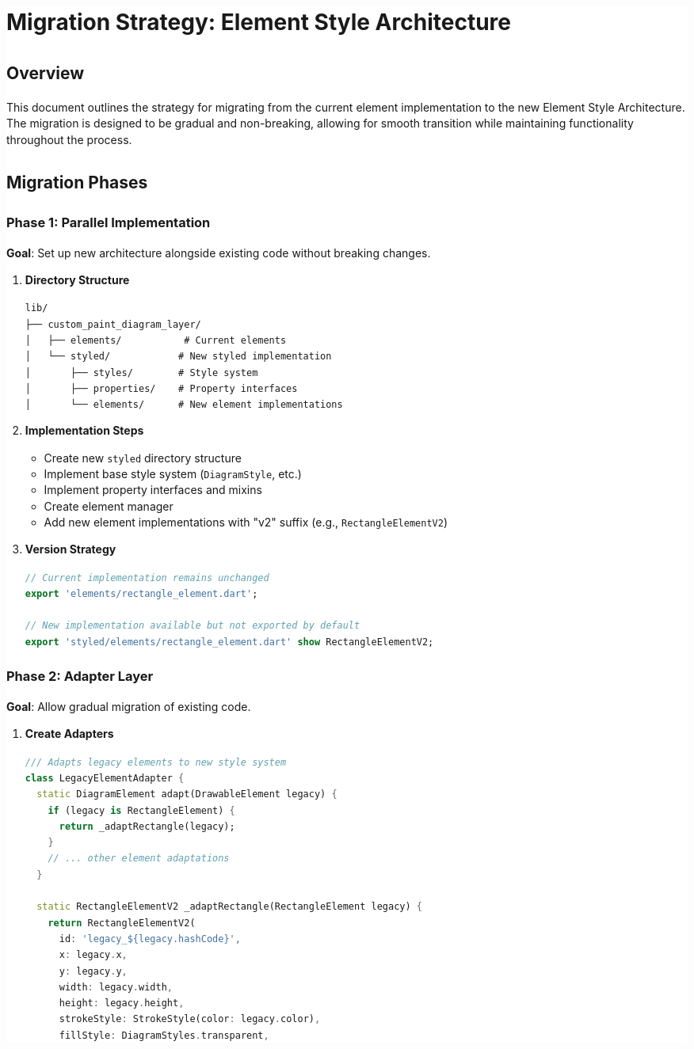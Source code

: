 # Migration Strategy: Element Style Architecture

## Overview

This document outlines the strategy for migrating from the current element implementation to the new Element Style Architecture. The migration is designed to be gradual and non-breaking, allowing for smooth transition while maintaining functionality throughout the process.

## Migration Phases

### Phase 1: Parallel Implementation
**Goal**: Set up new architecture alongside existing code without breaking changes.

1. **Directory Structure**
   ```
   lib/
   ├── custom_paint_diagram_layer/
   │   ├── elements/           # Current elements
   │   └── styled/            # New styled implementation
   │       ├── styles/        # Style system
   │       ├── properties/    # Property interfaces
   │       └── elements/      # New element implementations
   ```

2. **Implementation Steps**
   - Create new `styled` directory structure
   - Implement base style system (`DiagramStyle`, etc.)
   - Implement property interfaces and mixins
   - Create element manager
   - Add new element implementations with "v2" suffix (e.g., `RectangleElementV2`)

3. **Version Strategy**
   ```dart
   // Current implementation remains unchanged
   export 'elements/rectangle_element.dart';
   
   // New implementation available but not exported by default
   export 'styled/elements/rectangle_element.dart' show RectangleElementV2;
   ```

### Phase 2: Adapter Layer
**Goal**: Allow gradual migration of existing code.

1. **Create Adapters**
   ```dart
   /// Adapts legacy elements to new style system
   class LegacyElementAdapter {
     static DiagramElement adapt(DrawableElement legacy) {
       if (legacy is RectangleElement) {
         return _adaptRectangle(legacy);
       }
       // ... other element adaptations
     }
     
     static RectangleElementV2 _adaptRectangle(RectangleElement legacy) {
       return RectangleElementV2(
         id: 'legacy_${legacy.hashCode}',
         x: legacy.x,
         y: legacy.y,
         width: legacy.width,
         height: legacy.height,
         strokeStyle: StrokeStyle(color: legacy.color),
         fillStyle: DiagramStyles.transparent,
   ```